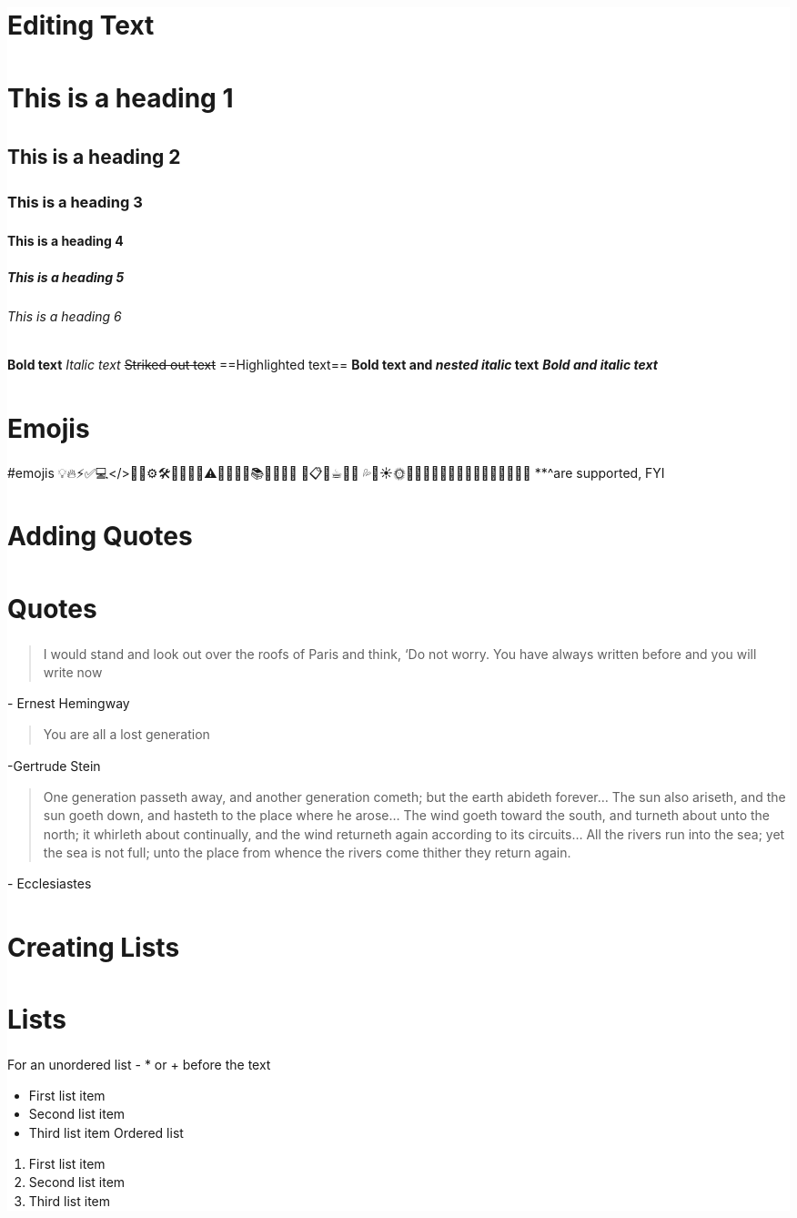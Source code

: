 # Editing Text

# This is a heading 1 
## This is a heading 2 
### This is a heading 3 
#### This is a heading 4 
##### This is a heading 5 
###### This is a heading 6

**Bold text**
*Italic text*
~~Striked out text~~
==Highlighted text==
**Bold text and 
_nested italic_ text**
***Bold and italic text***

# Emojis 
#emojis
💡🔥⚡✅💻</>📱🧰⚙️🛠️🔧🔩🤖🚩⚠️📍👾🔎📖📚📕📘📓📔
📝📋📌☕︎🧋🧩 💦🌱☀️🌞🌙🌟💫👩🏽‍💻👩🏻‍💻👨🏽‍💻👨🏿‍💻
**^are supported, FYI

# Adding Quotes
# Quotes

>I would stand and look out over the roofs of Paris and think, ‘Do not worry. You have always written before and you will write now

\- Ernest Hemingway

>You are all a lost generation

\-Gertrude Stein

>One generation passeth away, and another generation cometh; but the earth abideth forever… The sun also ariseth, and the sun goeth down, and hasteth to the place where he arose… The wind goeth toward the south, and turneth about unto the north; it whirleth about continually, and the wind returneth again according to its circuits… All the rivers run into the sea; yet the sea is not full; unto the place from whence the rivers come thither they return again.

\- Ecclesiastes

# Creating Lists
# Lists
For an unordered list - * or + before the text
- First list item 
- Second list item 
- Third list item
Ordered list
 1. First list item 
 2. Second list item 
 3. Third list item
